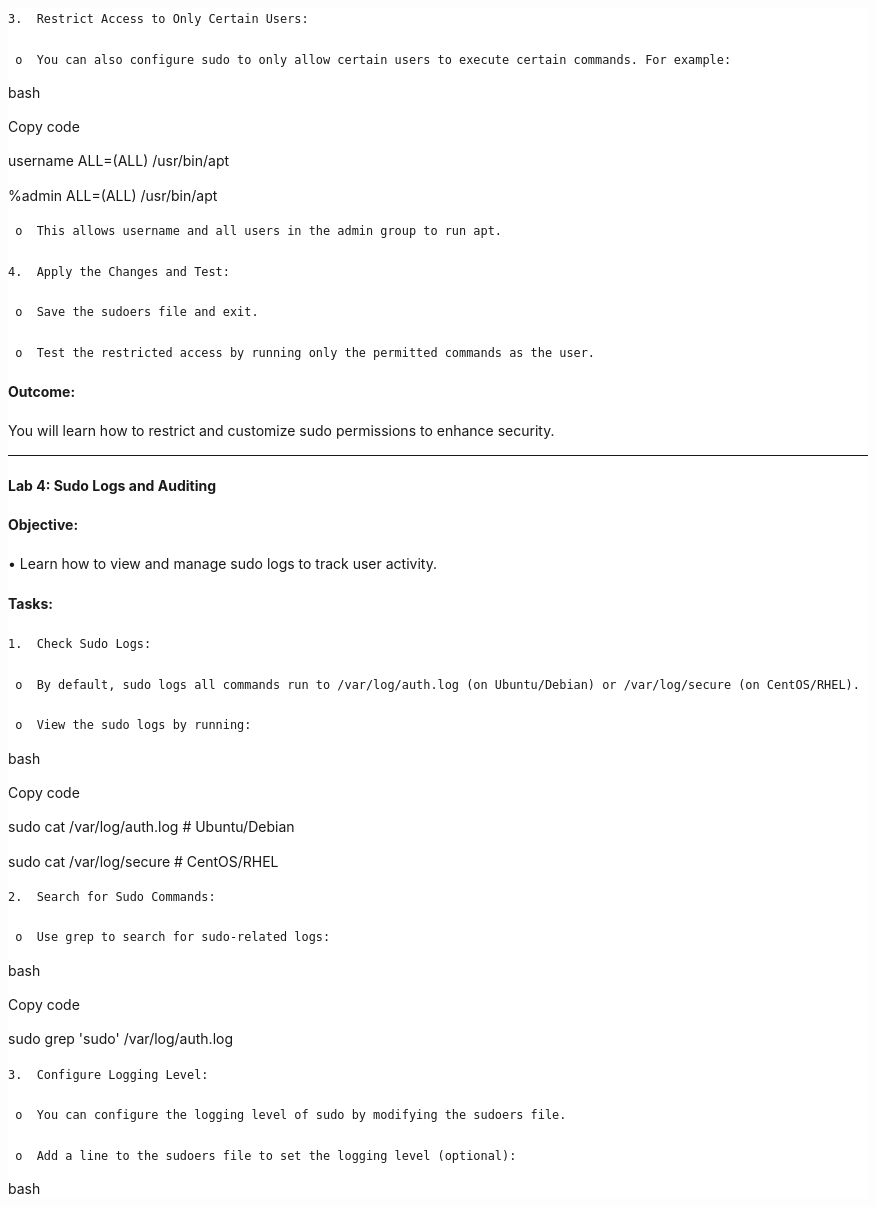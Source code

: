     3.	Restrict Access to Only Certain Users:

     o	You can also configure sudo to only allow certain users to execute certain commands. For example:

bash

Copy code

username ALL=(ALL) /usr/bin/apt

%admin  ALL=(ALL) /usr/bin/apt

     o	This allows username and all users in the admin group to run apt.

    4.	Apply the Changes and Test:
     
     o	Save the sudoers file and exit.
     
     o	Test the restricted access by running only the permitted commands as the user.

#### Outcome:
You will learn how to restrict and customize sudo permissions to enhance security.
________________________________________
#### Lab 4: Sudo Logs and Auditing

#### Objective:
•	Learn how to view and manage sudo logs to track user activity.
#### Tasks:

    1.	Check Sudo Logs:
     
     o	By default, sudo logs all commands run to /var/log/auth.log (on Ubuntu/Debian) or /var/log/secure (on CentOS/RHEL).

     o	View the sudo logs by running:

bash

Copy code

sudo cat /var/log/auth.log    # Ubuntu/Debian

sudo cat /var/log/secure      # CentOS/RHEL

    2.	Search for Sudo Commands:

     o	Use grep to search for sudo-related logs:

bash
 
Copy code

sudo grep 'sudo' /var/log/auth.log

    3.	Configure Logging Level:

     o	You can configure the logging level of sudo by modifying the sudoers file.

     o	Add a line to the sudoers file to set the logging level (optional):

bash
